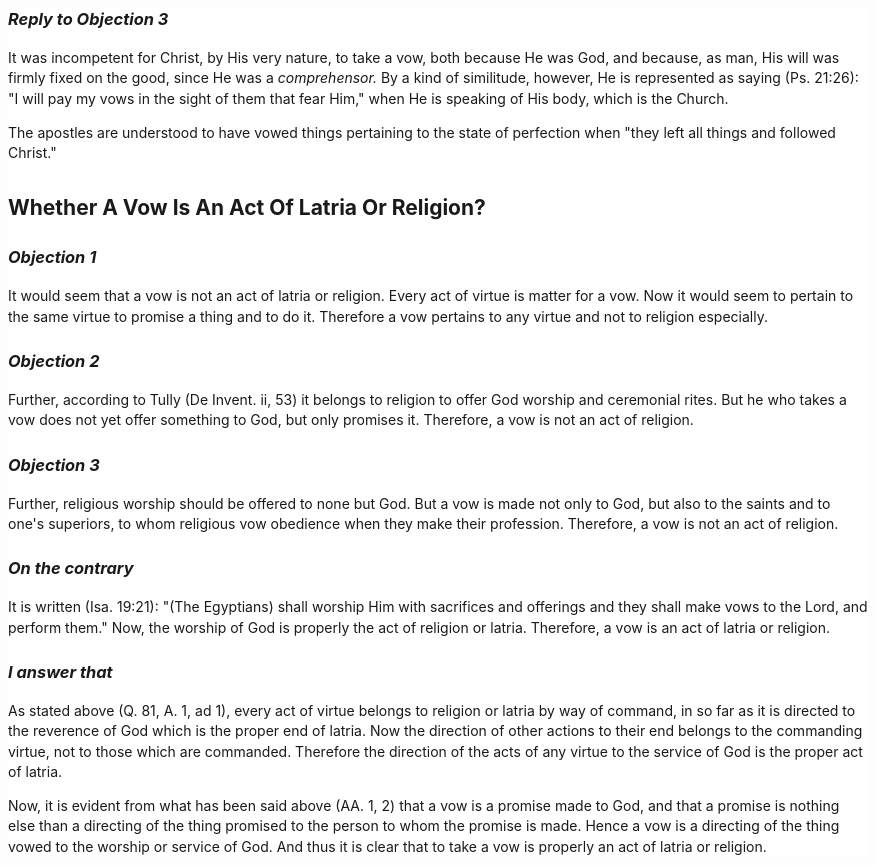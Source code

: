 ### *Reply to Objection 3*
It was incompetent for Christ, by His very nature, to
take a vow, both because He was God, and because, as man, His will
was firmly fixed on the good, since He was a _comprehensor._ By a
kind of similitude, however, He is represented as saying (Ps. 21:26):
"I will pay my vows in the sight of them that fear Him," when He is
speaking of His body, which is the Church.

The apostles are understood to have vowed things pertaining to the
state of perfection when "they left all things and followed Christ."

## Whether A Vow Is An Act Of Latria Or Religion?

### *Objection 1*
It would seem that a vow is not an act of latria or
religion. Every act of virtue is matter for a vow. Now it would seem
to pertain to the same virtue to promise a thing and to do it.
Therefore a vow pertains to any virtue and not to religion especially.

### *Objection 2*
Further, according to Tully (De Invent. ii, 53) it belongs to
religion to offer God worship and ceremonial rites. But he who takes
a vow does not yet offer something to God, but only promises it.
Therefore, a vow is not an act of religion.

### *Objection 3*
Further, religious worship should be offered to none but God.
But a vow is made not only to God, but also to the saints and to
one's superiors, to whom religious vow obedience when they make their
profession. Therefore, a vow is not an act of religion.

### *On the contrary*
It is written (Isa. 19:21): "(The Egyptians) shall
worship Him with sacrifices and offerings and they shall make vows to
the Lord, and perform them." Now, the worship of God is properly the
act of religion or latria. Therefore, a vow is an act of latria or
religion.

### *I answer that*
As stated above (Q. 81, A. 1, ad 1), every act of
virtue belongs to religion or latria by way of command, in so far as
it is directed to the reverence of God which is the proper end of
latria. Now the direction of other actions to their end belongs to
the commanding virtue, not to those which are commanded. Therefore
the direction of the acts of any virtue to the service of God is the
proper act of latria.

Now, it is evident from what has been said above (AA. 1, 2) that a
vow is a promise made to God, and that a promise is nothing else than
a directing of the thing promised to the person to whom the promise
is made. Hence a vow is a directing of the thing vowed to the worship
or service of God. And thus it is clear that to take a vow is
properly an act of latria or religion.
